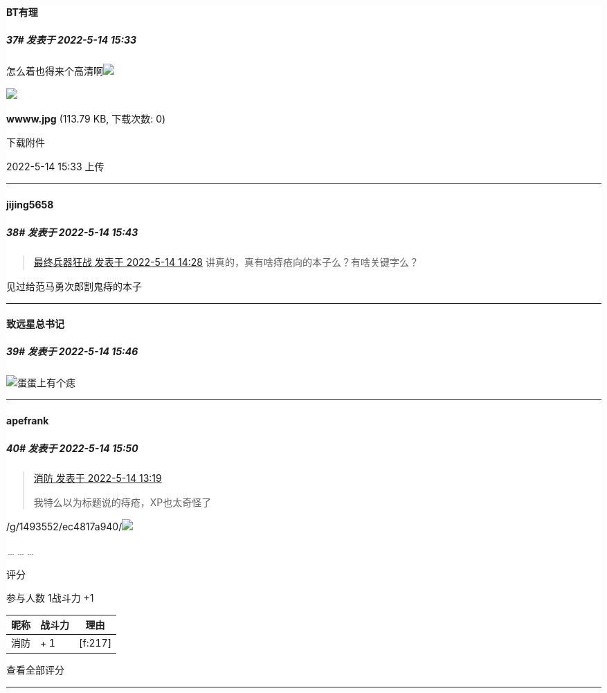 ####  BT有理  
##### 37#       发表于 2022-5-14 15:33

怎么着也得来个高清啊<img src="https://static.saraba1st.com/image/smiley/face2017/048.png" referrerpolicy="no-referrer">

<img src="https://img.saraba1st.com/forum/202205/14/153346r9dczb9eggecbrnj.jpg" referrerpolicy="no-referrer">

<strong>wwww.jpg</strong> (113.79 KB, 下载次数: 0)

下载附件

2022-5-14 15:33 上传

*****

####  jijing5658  
##### 38#       发表于 2022-5-14 15:43

<blockquote><a href="httphttps://bbs.saraba1st.com/2b/forum.php?mod=redirect&amp;goto=findpost&amp;pid=55835007&amp;ptid=2069509" target="_blank">最终兵器狂战 发表于 2022-5-14 14:28</a>
讲真的，真有啥痔疮向的本子么？有啥关键字么？</blockquote>
见过给范马勇次郎割鬼痔的本子

*****

####  致远星总书记  
##### 39#       发表于 2022-5-14 15:46

<img src="https://static.saraba1st.com/image/smiley/face2017/067.png" referrerpolicy="no-referrer">蛋蛋上有个痣

*****

####  apefrank  
##### 40#       发表于 2022-5-14 15:50

<blockquote><a href="httphttps://bbs.saraba1st.com/2b/forum.php?mod=redirect&amp;goto=findpost&amp;pid=55834104&amp;ptid=2069509" target="_blank">消防 发表于 2022-5-14 13:19</a>

我特么以为标题说的痔疮，XP也太奇怪了</blockquote>
/g/1493552/ec4817a940/<img src="https://static.saraba1st.com/image/smiley/face2017/067.png" referrerpolicy="no-referrer">

﹍﹍﹍

评分

 参与人数 1战斗力 +1

|昵称|战斗力|理由|
|----|---|---|
| 消防| + 1|[f:217]|

查看全部评分

*****
